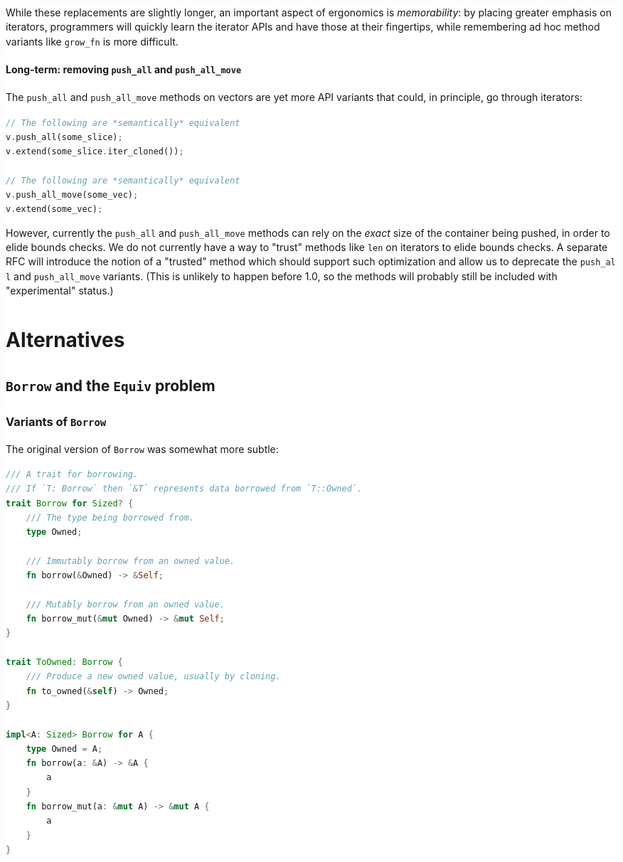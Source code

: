 While these replacements are slightly longer, an important aspect of ergonomics
is *memorability*: by placing greater emphasis on iterators, programmers will
quickly learn the iterator APIs and have those at their fingertips, while
remembering ad hoc method variants like `grow_fn` is more difficult.

#### Long-term: removing `push_all` and `push_all_move`

The `push_all` and `push_all_move` methods on vectors are yet more API variants
that could, in principle, go through iterators:

```rust
// The following are *semantically* equivalent
v.push_all(some_slice);
v.extend(some_slice.iter_cloned());

// The following are *semantically* equivalent
v.push_all_move(some_vec);
v.extend(some_vec);
```

However, currently the `push_all` and `push_all_move` methods can rely on the
*exact* size of the container being pushed, in order to elide bounds checks. We
do not currently have a way to "trust" methods like `len` on iterators to elide
bounds checks. A separate RFC will introduce the notion of a "trusted" method
which should support such optimization and allow us to deprecate the `push_all`
and `push_all_move` variants. (This is unlikely to happen before 1.0, so the
methods will probably still be included with "experimental" status.)

# Alternatives

## `Borrow` and the `Equiv` problem

### Variants of `Borrow`

The original version of `Borrow` was somewhat more subtle:

```rust
/// A trait for borrowing.
/// If `T: Borrow` then `&T` represents data borrowed from `T::Owned`.
trait Borrow for Sized? {
    /// The type being borrowed from.
    type Owned;

    /// Immutably borrow from an owned value.
    fn borrow(&Owned) -> &Self;

    /// Mutably borrow from an owned value.
    fn borrow_mut(&mut Owned) -> &mut Self;
}

trait ToOwned: Borrow {
    /// Produce a new owned value, usually by cloning.
    fn to_owned(&self) -> Owned;
}

impl<A: Sized> Borrow for A {
    type Owned = A;
    fn borrow(a: &A) -> &A {
        a
    }
    fn borrow_mut(a: &mut A) -> &mut A {
        a
    }
}
```